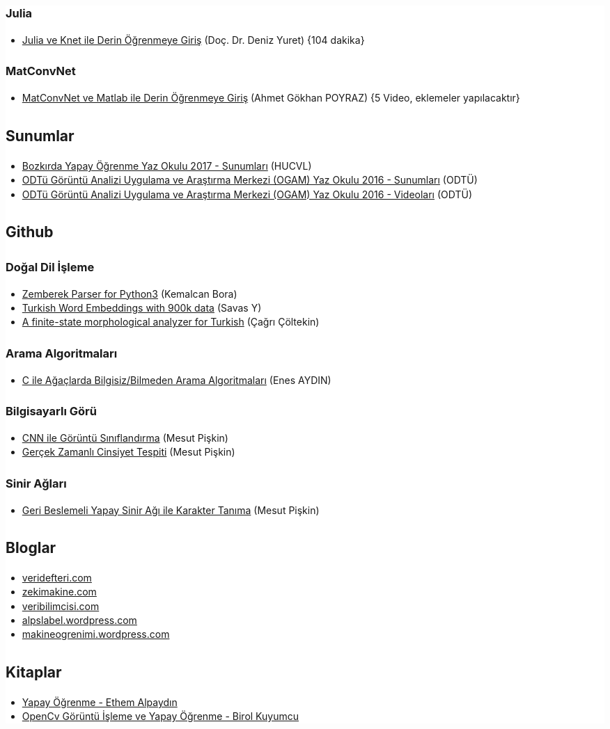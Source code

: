 ### Julia
* [Julia ve Knet ile Derin Öğrenmeye Giriş](https://youtu.be/3TR3Rx-Esis) (Doç. Dr. Deniz Yuret) {104 dakika}

### MatConvNet
* [MatConvNet ve Matlab ile Derin Öğrenmeye Giriş](https://www.youtube.com/watch?v=nRVQQNw4Kh4&t=8s) (Ahmet Gökhan POYRAZ) {5 Video, eklemeler yapılacaktır}

## Sunumlar
* [Bozkırda Yapay Öğrenme Yaz Okulu 2017 - Sunumları](http://goo.gl/o2H9hA) (HUCVL)
* [ODTü Görüntü Analizi Uygulama ve Araştırma Merkezi (OGAM) Yaz Okulu 2016 - Sunumları](https://obayo.ogam.metu.edu.tr/sunumlar) (ODTÜ)
* [ODTü Görüntü Analizi Uygulama ve Araştırma Merkezi (OGAM) Yaz Okulu 2016 - Videoları](http://obayo.ogam.metu.edu.tr/videolar) (ODTÜ)

## Github
### Doğal Dil İşleme
* [Zemberek Parser for Python3](https://github.com/kemalcanbora/zemberek_parser)  (Kemalcan Bora)
* [Turkish Word Embeddings with 900k data](https://github.com/savasy/TurkishWordEmbeddings) (Savas Y)
* [A finite-state morphological analyzer for Turkish](https://github.com/coltekin/TRmorph) (Çağrı Çöltekin)

### Arama Algoritmaları
* [C ile Ağaçlarda Bilgisiz/Bilmeden Arama Algoritmaları](https://github.com/Enes1313/Uninformed-Search-Strategies)  (Enes AYDIN)

### Bilgisayarlı Görü
* [CNN ile Görüntü Sınıflandırma](https://github.com/mesutpiskin/CaffeClassification) (Mesut Pişkin)
* [Gerçek Zamanlı Cinsiyet Tespiti](https://github.com/mesutpiskin/GenderClassification) (Mesut Pişkin)

### Sinir Ağları
* [Geri Beslemeli Yapay Sinir Ağı ile Karakter Tanıma](https://github.com/mesutpiskin/ANNCharacterRecognition) (Mesut Pişkin)

## Bloglar
* [veridefteri.com](http://veridefteri.com/)
* [zekimakine.com](http://zekimakine.com/)
* [veribilimcisi.com](https://veribilimcisi.com/)
* [alpslabel.wordpress.com](https://alpslabel.wordpress.com//)
* [makineogrenimi.wordpress.com](https://makineogrenimi.wordpress.com)

## Kitaplar
* [Yapay Öğrenme - Ethem Alpaydın](http://www.idefix.com/Kitap/Yapay-Ogrenme/Ethem-Alpaydin/Bilim/Populer-Bilim/urunno=0000000362293)
* [OpenCv Görüntü İşleme ve Yapay Öğrenme - Birol Kuyumcu](http://www.kitapyurdu.com/kitap/opencv-goruntu-isleme-ve-yapay-ogrenme/376463.html)
